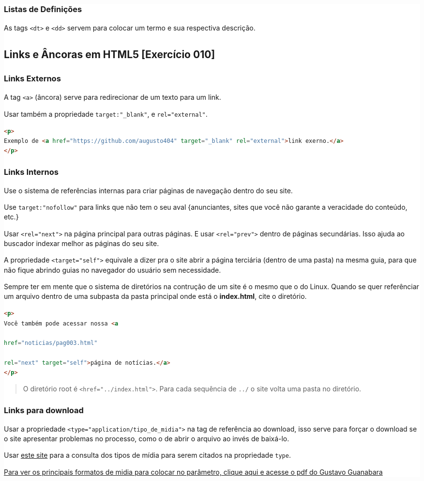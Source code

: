### Listas de Definições
As tags `<dt>` e `<dd>` servem para colocar um termo e sua respectiva descrição.

## Links e Âncoras em HTML5 [Exercício 010]
### Links Externos
A tag `<a>` (âncora) serve para redirecionar de um texto para um link.

Usar também a propriedade `target:"_blank"`, e `rel="external"`.

```html
<p>
Exemplo de <a href="https://github.com/augusto404" target="_blank" rel="external">link exerno.</a>
</p>
```

### Links Internos
Use o sistema de referências internas para criar páginas de navegação dentro do seu site.

Use `target:"nofollow"` para links que não tem o seu aval {anunciantes, sites que você não garante a veracidade do conteúdo, etc.}

Usar `<rel="next">` na página principal para outras páginas. E usar `<rel="prev">` dentro de páginas secundárias. Isso ajuda ao buscador indexar melhor as páginas do seu site.

A propriedade `<target="self">` equivale a dizer pra o site abrir a página terciária (dentro de uma pasta) na mesma guia, para que não fique abrindo guias no navegador do usuário sem necessidade.

Sempre ter em mente que o sistema de diretórios na contrução de um site é o mesmo que o do Linux. Quando se quer referênciar um arquivo dentro de uma subpasta da pasta principal onde está o **index.html**, cite o diretório.
```html
<p>
Você também pode acessar nossa <a

href="noticias/pag003.html"

rel="next" target="self">página de notícias.</a>
</p>
```
> O diretório root é `<href="../index.html">`. Para cada sequência de `../` o site volta uma pasta no diretório.

### Links para download
Usar a propriedade `<type="application/tipo_de_midia">` na tag de referência ao download, isso serve para forçar o download se o site apresentar problemas no processo, como o de abrir o arquivo ao invés de baixá-lo.

Usar [este site](http://www.iana.org/assignments/media-types/media-types.xhtml) para a consulta dos tipos de mídia para serem citados na propriedade `type`.

[Para ver os principais formatos de midia para colocar no parâmetro, clique aqui e acesse o pdf do Gustavo Guanabara](https://github.com/gustavoguanabara/html-css/blob/master/aulas-pdf/10%20-%20Liga%C3%A7%C3%B5es%20em%20toda%20parte.pdf)
